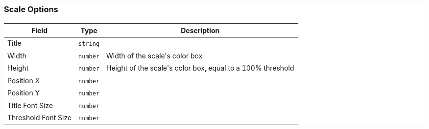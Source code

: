 ### Scale Options

| Field | Type | Description |
|-------|------|-------------|
| Title | `string` |
| Width | `number` | Width of the scale's color box |
| Height | `number` | Height of the scale's color box, equal to a 100% threshold |
| Position X | `number` |
| Position Y | `number` |
| Title Font Size | `number` |
| Threshold Font Size | `number` |